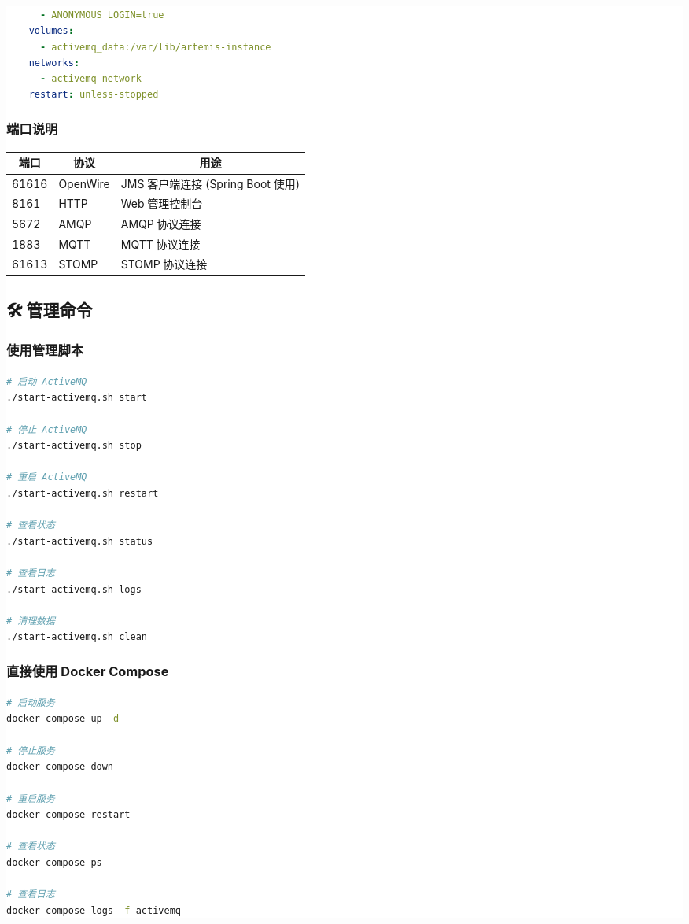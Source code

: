 ```yaml
      - ANONYMOUS_LOGIN=true
    volumes:
      - activemq_data:/var/lib/artemis-instance
    networks:
      - activemq-network
    restart: unless-stopped
```

### 端口说明

| 端口 | 协议 | 用途 |
|------|------|------|
| 61616 | OpenWire | JMS 客户端连接 (Spring Boot 使用) |
| 8161 | HTTP | Web 管理控制台 |
| 5672 | AMQP | AMQP 协议连接 |
| 1883 | MQTT | MQTT 协议连接 |
| 61613 | STOMP | STOMP 协议连接 |

## 🛠️ 管理命令

### 使用管理脚本

```bash
# 启动 ActiveMQ
./start-activemq.sh start

# 停止 ActiveMQ
./start-activemq.sh stop

# 重启 ActiveMQ
./start-activemq.sh restart

# 查看状态
./start-activemq.sh status

# 查看日志
./start-activemq.sh logs

# 清理数据
./start-activemq.sh clean
```

### 直接使用 Docker Compose

```bash
# 启动服务
docker-compose up -d

# 停止服务
docker-compose down

# 重启服务
docker-compose restart

# 查看状态
docker-compose ps

# 查看日志
docker-compose logs -f activemq

```
